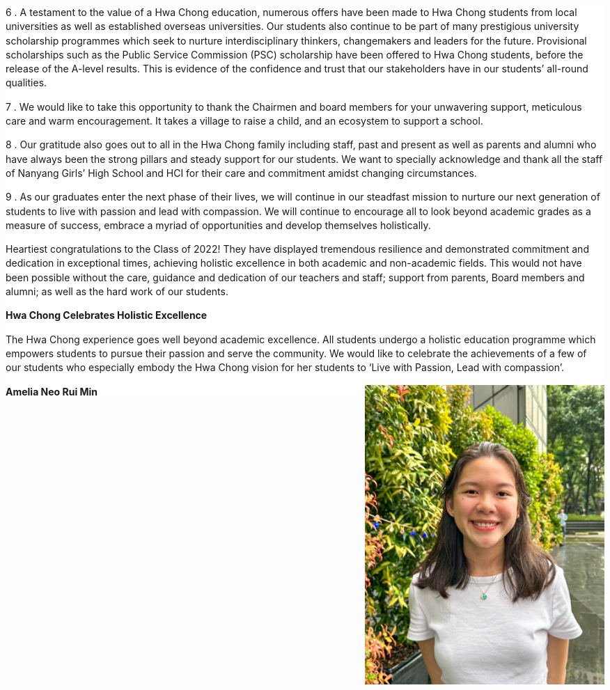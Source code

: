 6 \. A testament to the value of a Hwa Chong education, numerous offers have been made to Hwa Chong students from local universities as well as established overseas universities. Our students also continue to be part of many prestigious university scholarship programmes which seek to nurture interdisciplinary thinkers, changemakers and leaders for the future. Provisional scholarships such as the Public Service Commission (PSC) scholarship have been offered to Hwa Chong students, before the release of the A-level results. This is evidence of the confidence and trust that our stakeholders have in our students’ all-round qualities.&nbsp;

7 \. We would like to take this opportunity to thank the Chairmen and board members for your unwavering support, meticulous care and warm encouragement. It takes a village to raise a child, and an ecosystem to support a school.&nbsp;

8 \. Our gratitude also goes out to all in the Hwa Chong family including staff, past and present as well as parents and alumni who have always been the strong pillars and steady support for our students. We want to specially acknowledge and thank all the staff of Nanyang Girls’ High School and HCI for their care and commitment amidst changing circumstances.&nbsp;

9 \. As our graduates enter the next phase of their lives, we will continue in our steadfast mission to nurture our next generation of students to live with passion and lead with compassion. We will continue to encourage all to look beyond academic grades as a measure of success, embrace a myriad of opportunities and develop themselves holistically.

Heartiest congratulations to the Class of 2022! They have displayed tremendous resilience and demonstrated commitment and dedication in exceptional times, achieving holistic excellence in both academic and non-academic fields. This would not have been possible without the care, guidance and dedication of our teachers and staff; support from parents, Board members and alumni; as well as the hard work of our students.

**Hwa Chong Celebrates Holistic Excellence**

The Hwa Chong experience goes well beyond academic excellence. All students undergo a holistic education programme which empowers students to pursue their passion and serve the community. We would like to celebrate the achievements of a few of our students who especially embody the Hwa Chong vision for her students to ‘Live with Passion, Lead with compassion’.

<img align="right" style="width:40%" src="/images/amelia.png">
<b>Amelia Neo Rui Min</b>

